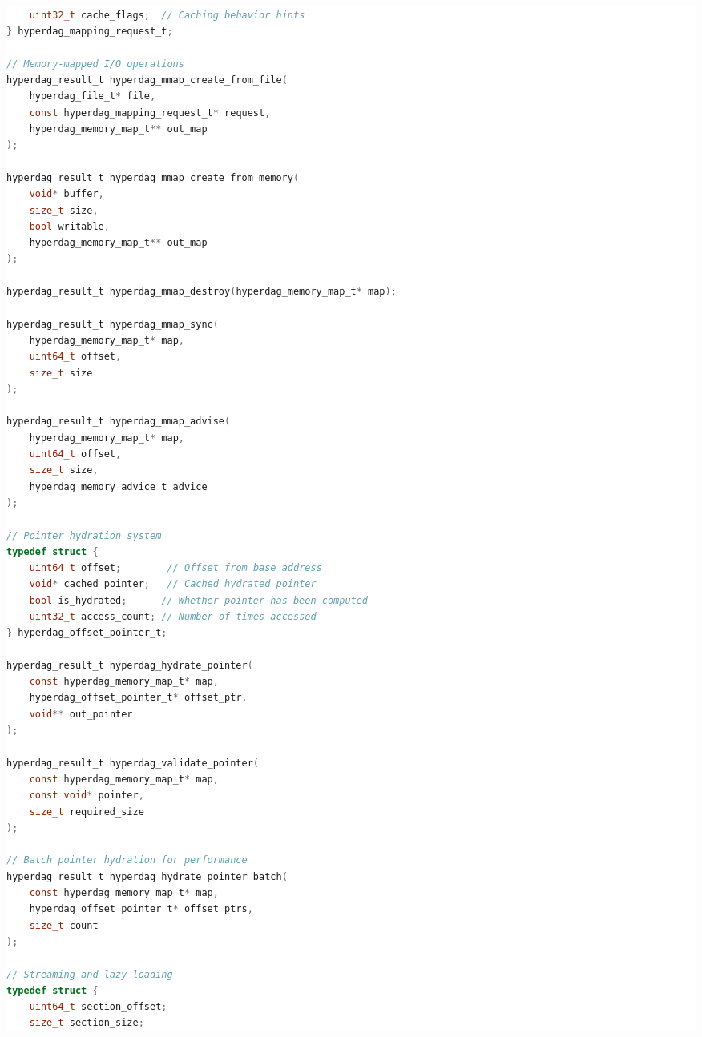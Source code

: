```c
    uint32_t cache_flags;  // Caching behavior hints
} hyperdag_mapping_request_t;

// Memory-mapped I/O operations
hyperdag_result_t hyperdag_mmap_create_from_file(
    hyperdag_file_t* file,
    const hyperdag_mapping_request_t* request,
    hyperdag_memory_map_t** out_map
);

hyperdag_result_t hyperdag_mmap_create_from_memory(
    void* buffer,
    size_t size,
    bool writable,
    hyperdag_memory_map_t** out_map
);

hyperdag_result_t hyperdag_mmap_destroy(hyperdag_memory_map_t* map);

hyperdag_result_t hyperdag_mmap_sync(
    hyperdag_memory_map_t* map,
    uint64_t offset,
    size_t size
);

hyperdag_result_t hyperdag_mmap_advise(
    hyperdag_memory_map_t* map,
    uint64_t offset,
    size_t size,
    hyperdag_memory_advice_t advice
);

// Pointer hydration system
typedef struct {
    uint64_t offset;        // Offset from base address
    void* cached_pointer;   // Cached hydrated pointer
    bool is_hydrated;      // Whether pointer has been computed
    uint32_t access_count; // Number of times accessed
} hyperdag_offset_pointer_t;

hyperdag_result_t hyperdag_hydrate_pointer(
    const hyperdag_memory_map_t* map,
    hyperdag_offset_pointer_t* offset_ptr,
    void** out_pointer
);

hyperdag_result_t hyperdag_validate_pointer(
    const hyperdag_memory_map_t* map,
    const void* pointer,
    size_t required_size
);

// Batch pointer hydration for performance
hyperdag_result_t hyperdag_hydrate_pointer_batch(
    const hyperdag_memory_map_t* map,
    hyperdag_offset_pointer_t* offset_ptrs,
    size_t count
);

// Streaming and lazy loading
typedef struct {
    uint64_t section_offset;
    size_t section_size;
```